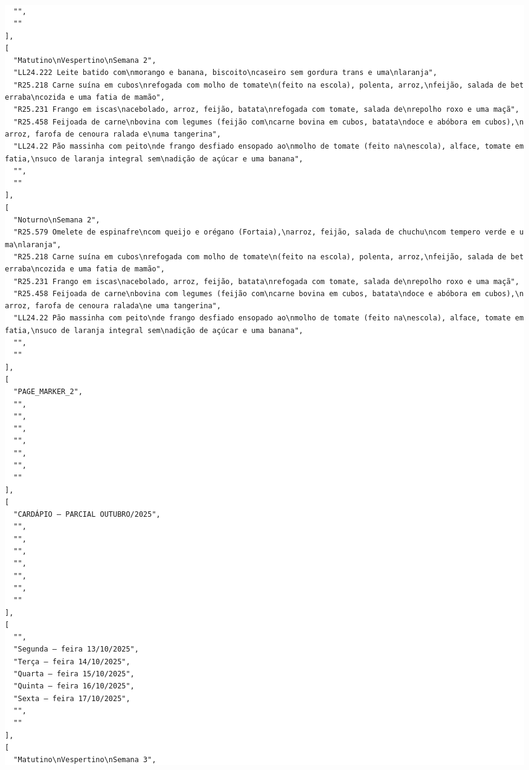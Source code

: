       "",
      ""
    ],
    [
      "Matutino\nVespertino\nSemana 2",
      "LL24.222 Leite batido com\nmorango e banana, biscoito\ncaseiro sem gordura trans e uma\nlaranja",
      "R25.218 Carne suína em cubos\nrefogada com molho de tomate\n(feito na escola), polenta, arroz,\nfeijão, salada de beterraba\ncozida e uma fatia de mamão",
      "R25.231 Frango em iscas\nacebolado, arroz, feijão, batata\nrefogada com tomate, salada de\nrepolho roxo e uma maçã",
      "R25.458 Feijoada de carne\nbovina com legumes (feijão com\ncarne bovina em cubos, batata\ndoce e abóbora em cubos),\narroz, farofa de cenoura ralada e\numa tangerina",
      "LL24.22 Pão massinha com peito\nde frango desfiado ensopado ao\nmolho de tomate (feito na\nescola), alface, tomate em fatia,\nsuco de laranja integral sem\nadição de açúcar e uma banana",
      "",
      ""
    ],
    [
      "Noturno\nSemana 2",
      "R25.579 Omelete de espinafre\ncom queijo e orégano (Fortaia),\narroz, feijão, salada de chuchu\ncom tempero verde e uma\nlaranja",
      "R25.218 Carne suína em cubos\nrefogada com molho de tomate\n(feito na escola), polenta, arroz,\nfeijão, salada de beterraba\ncozida e uma fatia de mamão",
      "R25.231 Frango em iscas\nacebolado, arroz, feijão, batata\nrefogada com tomate, salada de\nrepolho roxo e uma maçã",
      "R25.458 Feijoada de carne\nbovina com legumes (feijão com\ncarne bovina em cubos, batata\ndoce e abóbora em cubos),\narroz, farofa de cenoura ralada\ne uma tangerina",
      "LL24.22 Pão massinha com peito\nde frango desfiado ensopado ao\nmolho de tomate (feito na\nescola), alface, tomate em fatia,\nsuco de laranja integral sem\nadição de açúcar e uma banana",
      "",
      ""
    ],
    [
      "PAGE_MARKER_2",
      "",
      "",
      "",
      "",
      "",
      "",
      ""
    ],
    [
      "CARDÁPIO – PARCIAL OUTUBRO/2025",
      "",
      "",
      "",
      "",
      "",
      "",
      ""
    ],
    [
      "",
      "Segunda – feira 13/10/2025",
      "Terça – feira 14/10/2025",
      "Quarta – feira 15/10/2025",
      "Quinta – feira 16/10/2025",
      "Sexta – feira 17/10/2025",
      "",
      ""
    ],
    [
      "Matutino\nVespertino\nSemana 3",